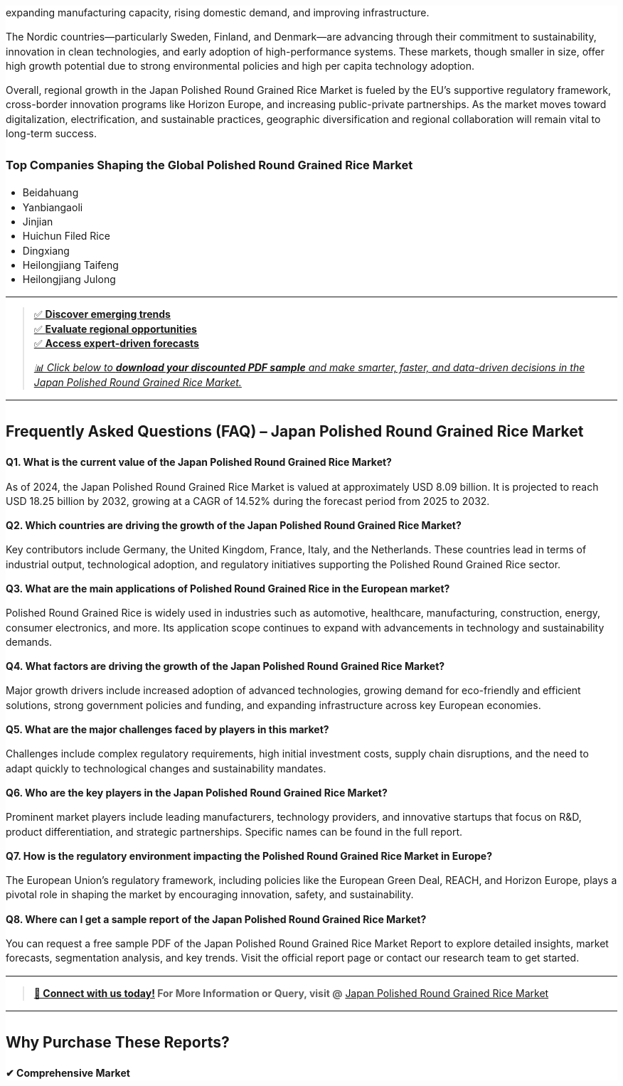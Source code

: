 expanding manufacturing capacity, rising domestic demand, and improving infrastructure.</p><p>The Nordic countries&mdash;particularly Sweden, Finland, and Denmark&mdash;are advancing through their commitment to sustainability, innovation in clean technologies, and early adoption of high-performance systems. These markets, though smaller in size, offer high growth potential due to strong environmental policies and high per capita technology adoption.</p><p>Overall, regional growth in the Japan Polished Round Grained Rice Market is fueled by the EU&rsquo;s supportive regulatory framework, cross-border innovation programs like Horizon Europe, and increasing public-private partnerships. As the market moves toward digitalization, electrification, and sustainable practices, geographic diversification and regional collaboration will remain vital to long-term success.</p><p><h3>Top Companies Shaping the Global Polished Round Grained Rice Market </h3><ul><li>Beidahuang</li><li>Yanbiangaoli</li><li>Jinjian</li><li>Huichun Filed Rice</li><li>Dingxiang</li><li>Heilongjiang Taifeng</li><li>Heilongjiang Julong</li></ul></p><hr /><blockquote><p><a href="https://www.marketresearchintellect.com/ask-for-discount/?rid=300679&amp;amp;utm_source=Github-JP&amp;amp;utm_medium=838">✅ <strong data-start="617" data-end="645">Discover emerging trends</strong></a><br data-start="645" data-end="648" /><a href="https://www.marketresearchintellect.com/ask-for-discount/?rid=300679&amp;amp;utm_source=Github-JP&amp;amp;utm_medium=838"> ✅ <strong data-start="650" data-end="685">Evaluate regional opportunities</strong></a><br data-start="685" data-end="688" /><a href="https://www.marketresearchintellect.com/ask-for-discount/?rid=300679&amp;amp;utm_source=Github-JP&amp;amp;utm_medium=838"> ✅ <strong data-start="690" data-end="724">Access expert-driven forecasts</strong></a></p><p class="" data-start="728" data-end="864"><em><a href="https://www.marketresearchintellect.com/ask-for-discount/?rid=300679&amp;amp;utm_source=Github-JP&amp;amp;utm_medium=838">📊 Click below to <strong data-start="746" data-end="785">download your discounted PDF sample</strong> and make smarter, faster, and data-driven decisions in the Japan Polished Round Grained Rice Market.</a></em></p></blockquote><hr /><h2>Frequently Asked Questions (FAQ) &ndash; Japan Polished Round Grained Rice Market</h2><p><strong>Q1. What is the current value of the Japan Polished Round Grained Rice Market?</strong></p><p>As of 2024, the Japan Polished Round Grained Rice Market is valued at approximately USD 8.09 billion. It is projected to reach USD 18.25 billion by 2032, growing at a CAGR of 14.52% during the forecast period from 2025 to 2032.</p><p><strong>Q2. Which countries are driving the growth of the Japan Polished Round Grained Rice Market?</strong></p><p>Key contributors include Germany, the United Kingdom, France, Italy, and the Netherlands. These countries lead in terms of industrial output, technological adoption, and regulatory initiatives supporting the Polished Round Grained Rice sector.</p><p><strong>Q3. What are the main applications of Polished Round Grained Rice in the European market?</strong></p><p>Polished Round Grained Rice is widely used in industries such as automotive, healthcare, manufacturing, construction, energy, consumer electronics, and more. Its application scope continues to expand with advancements in technology and sustainability demands.</p><p><strong>Q4. What factors are driving the growth of the Japan Polished Round Grained Rice Market?</strong></p><p>Major growth drivers include increased adoption of advanced technologies, growing demand for eco-friendly and efficient solutions, strong government policies and funding, and expanding infrastructure across key European economies.</p><p><strong>Q5. What are the major challenges faced by players in this market?</strong></p><p>Challenges include complex regulatory requirements, high initial investment costs, supply chain disruptions, and the need to adapt quickly to technological changes and sustainability mandates.</p><p><strong>Q6. Who are the key players in the Japan Polished Round Grained Rice Market?</strong></p><p>Prominent market players include leading manufacturers, technology providers, and innovative startups that focus on R&amp;D, product differentiation, and strategic partnerships. Specific names can be found in the full report.</p><p><strong>Q7. How is the regulatory environment impacting the Polished Round Grained Rice Market in Europe?</strong></p><p>The European Union&rsquo;s regulatory framework, including policies like the European Green Deal, REACH, and Horizon Europe, plays a pivotal role in shaping the market by encouraging innovation, safety, and sustainability.</p><p><strong>Q8. Where can I get a sample report of the Japan Polished Round Grained Rice Market?</strong></p><p>You can request a free sample PDF of the Japan Polished Round Grained Rice Market Report to explore detailed insights, market forecasts, segmentation analysis, and key trends. Visit the official report page or contact our research team to get started.</p><hr /><blockquote><p><span class="font-[700]"><strong><a href="https://www.marketresearchintellect.com/product/global-polished-round-grained-rice-market-size-and-forecast-2/?utm_source=Linkedin&utm_medium=838">📩 Connect with us today!</a> For More Information or Query, visit&nbsp;@</strong>&nbsp;</span><span class="font-[700]"><a href="https://www.marketresearchintellect.com/product/global-polished-round-grained-rice-market-size-and-forecast-2/?utm_source=Linkedin&utm_medium=838" target="_blank" data-tracking-control-name="article-ssr-frontend-pulse_little-text-block" data-tracking-will-navigate="" data-test-link="">Japan Polished Round Grained Rice Market</a></span></p></blockquote><hr /><h2>Why Purchase These Reports?</h2><p><strong>✔ Comprehensive Market